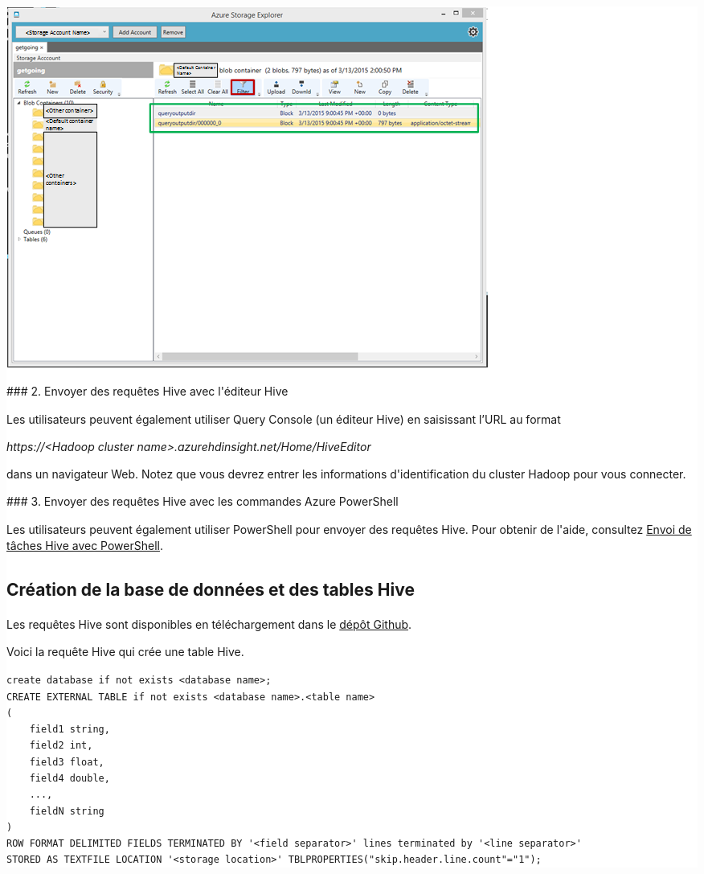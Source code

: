 ![Create workspace](./media/machine-learning-data-science-move-hive-tables/output-hive-results-3.png)

###<a name="hive-editor"></a> 2. Envoyer des requêtes Hive avec l'éditeur Hive

Les utilisateurs peuvent également utiliser Query Console (un éditeur Hive) en saisissant l’URL au format

*https://&#60;Hadoop cluster name>.azurehdinsight.net/Home/HiveEditor*

dans un navigateur Web. Notez que vous devrez entrer les informations d'identification du cluster Hadoop pour vous connecter.

###<a name="ps"></a> 3. Envoyer des requêtes Hive avec les commandes Azure PowerShell

Les utilisateurs peuvent également utiliser PowerShell pour envoyer des requêtes Hive. Pour obtenir de l'aide, consultez [Envoi de tâches Hive avec PowerShell](../hdinsight/hdinsight-submit-hadoop-jobs-programmatically.md#hive-powershell).


## <a name="create-tables"></a>Création de la base de données et des tables Hive

Les requêtes Hive sont disponibles en téléchargement dans le [dépôt Github](https://github.com/Azure/Azure-MachineLearning-DataScience/tree/master/Misc/DataScienceProcess/DataScienceScripts/sample_hive_create_db_tbls_load_data_generic.hql).

Voici la requête Hive qui crée une table Hive.

    create database if not exists <database name>;
	CREATE EXTERNAL TABLE if not exists <database name>.<table name>
	(
		field1 string, 
		field2 int, 
		field3 float, 
		field4 double, 
		...,
		fieldN string
	) 
	ROW FORMAT DELIMITED FIELDS TERMINATED BY '<field separator>' lines terminated by '<line separator>' 
	STORED AS TEXTFILE LOCATION '<storage location>' TBLPROPERTIES("skip.header.line.count"="1");
